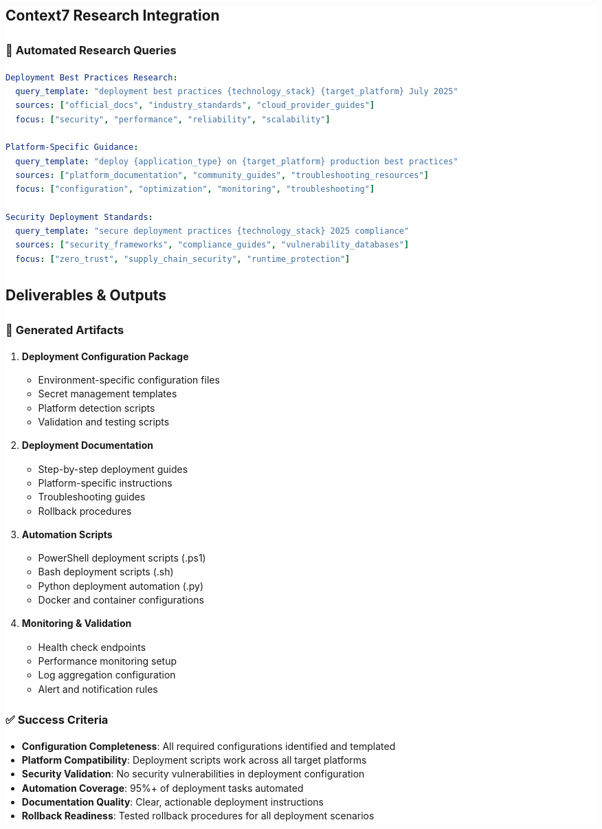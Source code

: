 ## Context7 Research Integration

### 🔬 **Automated Research Queries**
```yaml
Deployment Best Practices Research:
  query_template: "deployment best practices {technology_stack} {target_platform} July 2025"
  sources: ["official_docs", "industry_standards", "cloud_provider_guides"]
  focus: ["security", "performance", "reliability", "scalability"]

Platform-Specific Guidance:
  query_template: "deploy {application_type} on {target_platform} production best practices"
  sources: ["platform_documentation", "community_guides", "troubleshooting_resources"]
  focus: ["configuration", "optimization", "monitoring", "troubleshooting"]

Security Deployment Standards:
  query_template: "secure deployment practices {technology_stack} 2025 compliance"
  sources: ["security_frameworks", "compliance_guides", "vulnerability_databases"]
  focus: ["zero_trust", "supply_chain_security", "runtime_protection"]
```

## Deliverables & Outputs

### 📄 **Generated Artifacts**
1. **Deployment Configuration Package**
   - Environment-specific configuration files
   - Secret management templates
   - Platform detection scripts
   - Validation and testing scripts

2. **Deployment Documentation**
   - Step-by-step deployment guides
   - Platform-specific instructions
   - Troubleshooting guides
   - Rollback procedures

3. **Automation Scripts**
   - PowerShell deployment scripts (.ps1)
   - Bash deployment scripts (.sh)
   - Python deployment automation (.py)
   - Docker and container configurations

4. **Monitoring & Validation**
   - Health check endpoints
   - Performance monitoring setup
   - Log aggregation configuration
   - Alert and notification rules

### ✅ **Success Criteria**
- **Configuration Completeness**: All required configurations identified and templated
- **Platform Compatibility**: Deployment scripts work across all target platforms
- **Security Validation**: No security vulnerabilities in deployment configuration
- **Automation Coverage**: 95%+ of deployment tasks automated
- **Documentation Quality**: Clear, actionable deployment instructions
- **Rollback Readiness**: Tested rollback procedures for all deployment scenarios
